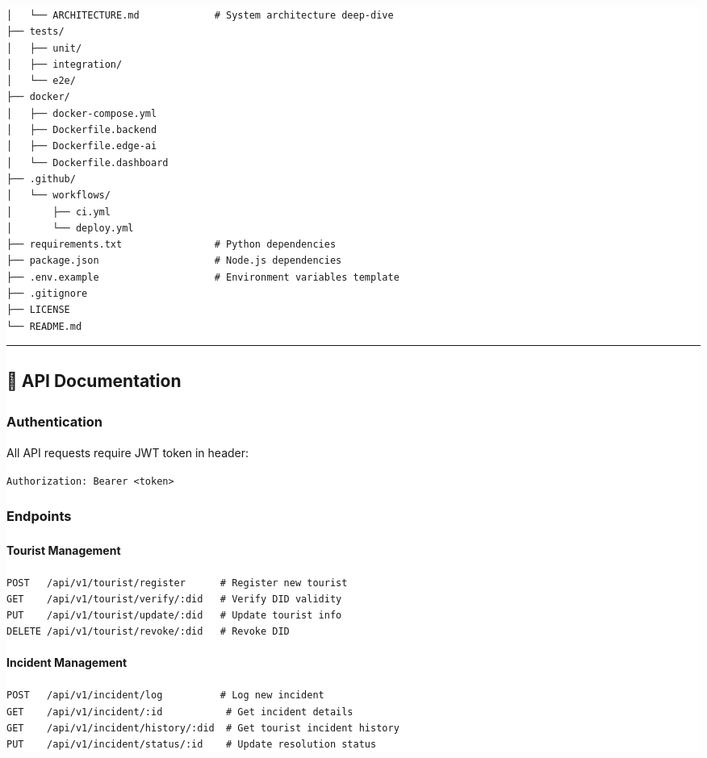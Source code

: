 ```
│   └── ARCHITECTURE.md             # System architecture deep-dive
├── tests/
│   ├── unit/
│   ├── integration/
│   └── e2e/
├── docker/
│   ├── docker-compose.yml
│   ├── Dockerfile.backend
│   ├── Dockerfile.edge-ai
│   └── Dockerfile.dashboard
├── .github/
│   └── workflows/
│       ├── ci.yml
│       └── deploy.yml
├── requirements.txt                # Python dependencies
├── package.json                    # Node.js dependencies
├── .env.example                    # Environment variables template
├── .gitignore
├── LICENSE
└── README.md
```

---

## 📡 API Documentation

### Authentication

All API requests require JWT token in header:

```
Authorization: Bearer <token>
```

### Endpoints

#### Tourist Management

```
POST   /api/v1/tourist/register      # Register new tourist
GET    /api/v1/tourist/verify/:did   # Verify DID validity
PUT    /api/v1/tourist/update/:did   # Update tourist info
DELETE /api/v1/tourist/revoke/:did   # Revoke DID
```

#### Incident Management

```
POST   /api/v1/incident/log          # Log new incident
GET    /api/v1/incident/:id           # Get incident details
GET    /api/v1/incident/history/:did  # Get tourist incident history
PUT    /api/v1/incident/status/:id    # Update resolution status
```
